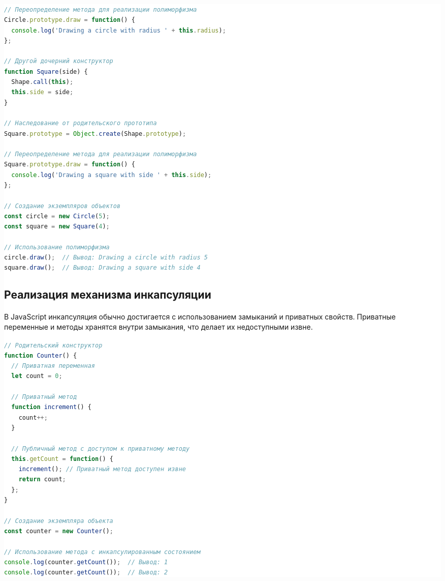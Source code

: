 ```javascript
// Переопределение метода для реализации полиморфизма
Circle.prototype.draw = function() {
  console.log('Drawing a circle with radius ' + this.radius);
};

// Другой дочерний конструктор
function Square(side) {
  Shape.call(this);  
  this.side = side;
}

// Наследование от родительского прототипа
Square.prototype = Object.create(Shape.prototype);

// Переопределение метода для реализации полиморфизма
Square.prototype.draw = function() {
  console.log('Drawing a square with side ' + this.side);
};

// Создание экземпляров объектов
const circle = new Circle(5);
const square = new Square(4);

// Использование полиморфизма
circle.draw();  // Вывод: Drawing a circle with radius 5
square.draw();  // Вывод: Drawing a square with side 4

```

## Реализация механизма инкапсуляции

В JavaScript инкапсуляция обычно достигается с использованием замыканий и приватных свойств. Приватные переменные и методы хранятся внутри замыкания, что делает их недоступными извне.

```javascript
// Родительский конструктор
function Counter() {
  // Приватная переменная
  let count = 0;

  // Приватный метод
  function increment() {
    count++;
  }

  // Публичный метод с доступом к приватному методу
  this.getCount = function() {
    increment(); // Приватный метод доступен извне
    return count;
  };
}

// Создание экземпляра объекта
const counter = new Counter();

// Использование метода с инкапсулированным состоянием
console.log(counter.getCount());  // Вывод: 1
console.log(counter.getCount());  // Вывод: 2

```
